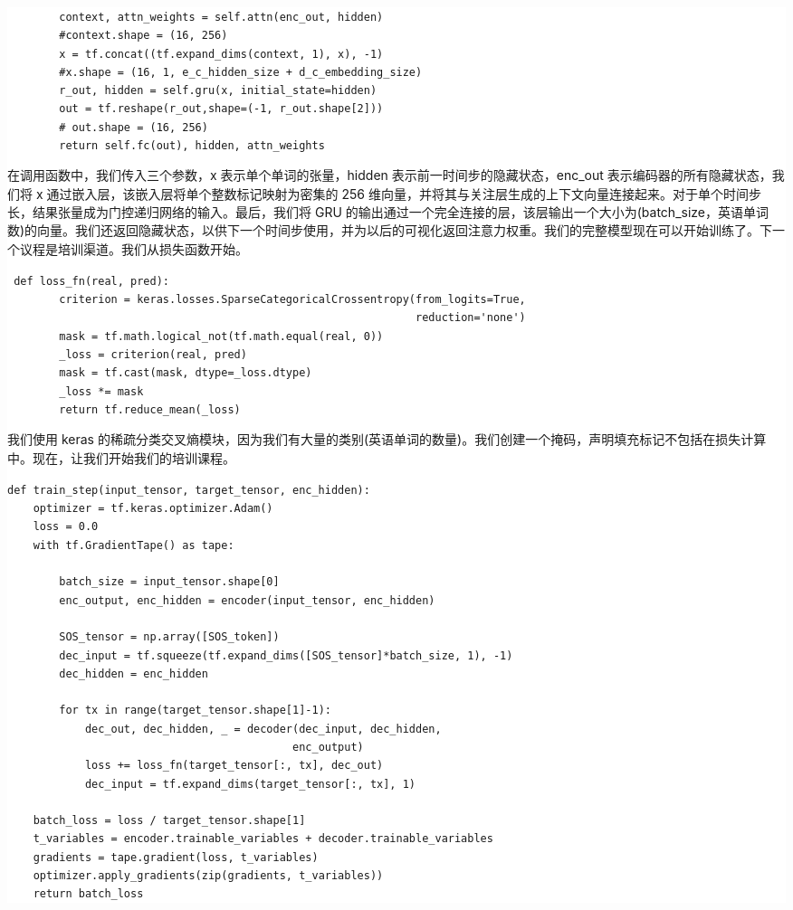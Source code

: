 ```
        context, attn_weights = self.attn(enc_out, hidden)
        #context.shape = (16, 256)
        x = tf.concat((tf.expand_dims(context, 1), x), -1)
        #x.shape = (16, 1, e_c_hidden_size + d_c_embedding_size)
        r_out, hidden = self.gru(x, initial_state=hidden)
        out = tf.reshape(r_out,shape=(-1, r_out.shape[2]))
        # out.shape = (16, 256)
        return self.fc(out), hidden, attn_weights
```

在调用函数中，我们传入三个参数，x 表示单个单词的张量，hidden 表示前一时间步的隐藏状态，enc_out 表示编码器的所有隐藏状态，我们将 x 通过嵌入层，该嵌入层将单个整数标记映射为密集的 256 维向量，并将其与关注层生成的上下文向量连接起来。对于单个时间步长，结果张量成为门控递归网络的输入。最后，我们将 GRU 的输出通过一个完全连接的层，该层输出一个大小为(batch_size，英语单词数)的向量。我们还返回隐藏状态，以供下一个时间步使用，并为以后的可视化返回注意力权重。我们的完整模型现在可以开始训练了。下一个议程是培训渠道。我们从损失函数开始。

```
 def loss_fn(real, pred):
        criterion = keras.losses.SparseCategoricalCrossentropy(from_logits=True,
                                                               reduction='none')
        mask = tf.math.logical_not(tf.math.equal(real, 0))
        _loss = criterion(real, pred)
        mask = tf.cast(mask, dtype=_loss.dtype)
        _loss *= mask
        return tf.reduce_mean(_loss) 
```

我们使用 keras 的稀疏分类交叉熵模块，因为我们有大量的类别(英语单词的数量)。我们创建一个掩码，声明填充标记不包括在损失计算中。现在，让我们开始我们的培训课程。

```
def train_step(input_tensor, target_tensor, enc_hidden):
    optimizer = tf.keras.optimizer.Adam()
    loss = 0.0
    with tf.GradientTape() as tape:

        batch_size = input_tensor.shape[0]
        enc_output, enc_hidden = encoder(input_tensor, enc_hidden)

        SOS_tensor = np.array([SOS_token])
        dec_input = tf.squeeze(tf.expand_dims([SOS_tensor]*batch_size, 1), -1)
        dec_hidden = enc_hidden

        for tx in range(target_tensor.shape[1]-1):
            dec_out, dec_hidden, _ = decoder(dec_input, dec_hidden,
                                            enc_output)
            loss += loss_fn(target_tensor[:, tx], dec_out)
            dec_input = tf.expand_dims(target_tensor[:, tx], 1)

    batch_loss = loss / target_tensor.shape[1]
    t_variables = encoder.trainable_variables + decoder.trainable_variables
    gradients = tape.gradient(loss, t_variables)
    optimizer.apply_gradients(zip(gradients, t_variables))
    return batch_loss
```
